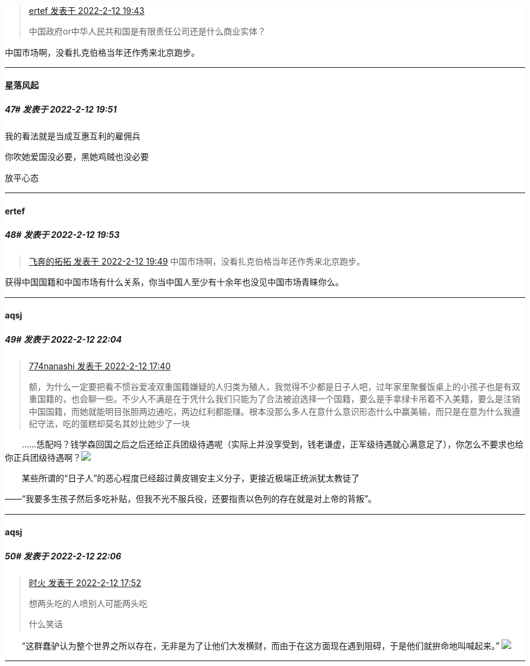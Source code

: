 <blockquote><a href="httphttps://bbs.saraba1st.com/2b/forum.php?mod=redirect&amp;goto=findpost&amp;pid=54656894&amp;ptid=2052162" target="_blank">ertef 发表于 2022-2-12 19:43</a>

中国政府or中华人民共和国是有限责任公司还是什么商业实体？</blockquote>
中国市场啊，没看扎克伯格当年还作秀来北京跑步。

*****

####  星落风起  
##### 47#       发表于 2022-2-12 19:51

我的看法就是当成互惠互利的雇佣兵

你吹她爱国没必要，黑她鸡贼也没必要

放平心态

*****

####  ertef  
##### 48#       发表于 2022-2-12 19:53

<blockquote><a href="httphttps://bbs.saraba1st.com/2b/forum.php?mod=redirect&amp;goto=findpost&amp;pid=54656979&amp;ptid=2052162" target="_blank">飞奔的拓拓 发表于 2022-2-12 19:49</a>
中国市场啊，没看扎克伯格当年还作秀来北京跑步。</blockquote>
获得中国国籍和中国市场有什么关系，你当中国人至少有十余年也没见中国市场青睐你么。

*****

####  aqsj  
##### 49#       发表于 2022-2-12 22:04

<blockquote><a href="httphttps://bbs.saraba1st.com/2b/forum.php?mod=redirect&amp;goto=findpost&amp;pid=54655506&amp;ptid=2052162" target="_blank">774nanashi 发表于 2022-2-12 17:40</a>

额，为什么一定要把看不惯谷爱凌双重国籍嫌疑的人归类为殖人，我觉得不少都是日子人吧，过年家里聚餐饭桌上的小孩子也是有双重国籍的，也会聊一些。不少人不满是在于凭什么我们只能为了合法被迫选择一个国籍，要么是手拿绿卡吊着不入美籍，要么是注销中国国籍，而她就能明目张胆两边通吃，两边红利都能赚。根本没那么多人在意什么意识形态什么中赢美输，而只是在意为什么我遵纪守法，吃的蛋糕却莫名其妙比她少了一块</blockquote>　　……恁配吗？钱学森回国之后之后还给正兵团级待遇呢（实际上并没享受到，钱老谦虚，正军级待遇就心满意足了），你怎么不要求也给你正兵团级待遇啊？<img src="https://static.saraba1st.com/image/smiley/face2017/049.png" referrerpolicy="no-referrer">

　　某些所谓的“日子人”的恶心程度已经超过黄皮锡安主义分子，更接近极端正统派犹太教徒了

——“我要多生孩子然后多吃补贴，但我不光不服兵役，还要指责以色列的存在就是对上帝的背叛”。

*****

####  aqsj  
##### 50#       发表于 2022-2-12 22:06

<blockquote><a href="httphttps://bbs.saraba1st.com/2b/forum.php?mod=redirect&amp;goto=findpost&amp;pid=54655633&amp;ptid=2052162" target="_blank">时火 发表于 2022-2-12 17:52</a>

想两头吃的人喷别人可能两头吃

什么笑话</blockquote>　　“这群蠢驴认为整个世界之所以存在，无非是为了让他们大发横财，而由于在这方面现在遇到阻碍，于是他们就拚命地叫喊起来。”
<img src="https://static.saraba1st.com/image/smiley/face2017/068.png" referrerpolicy="no-referrer">

*****
